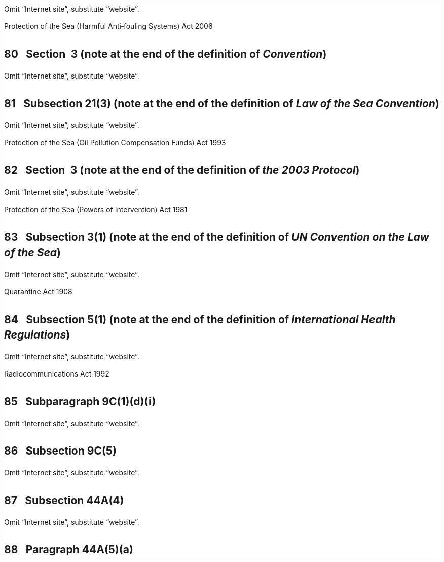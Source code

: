 Omit “Internet site”, substitute “website”.

<h9 class="ActHead9">Protection of the Sea (Harmful Anti‑fouling Systems) Act 2006</h9>

## 80  Section 3 (note at the end of the definition of _Convention_)

Omit “Internet site”, substitute “website”.

## 81  Subsection 21(3) (note at the end of the definition of _Law of the Sea Convention_)

Omit “Internet site”, substitute “website”.

<h9 class="ActHead9">Protection of the Sea (Oil Pollution Compensation Funds) Act 1993</h9>

## 82  Section 3 (note at the end of the definition of _the 2003 Protocol_)

Omit “Internet site”, substitute “website”.

<h9 class="ActHead9">Protection of the Sea (Powers of Intervention) Act 1981</h9>

## 83  Subsection 3(1) (note at the end of the definition of _UN Convention on the Law of the Sea_)

Omit “Internet site”, substitute “website”.

<h9 class="ActHead9">Quarantine Act 1908</h9>

## 84  Subsection 5(1) (note at the end of the definition of _International Health Regulations_)

Omit “Internet site”, substitute “website”.

<h9 class="ActHead9">Radiocommunications Act 1992</h9>

## 85  Subparagraph 9C(1)(d)(i)

Omit “Internet site”, substitute “website”.

## 86  Subsection 9C(5)

Omit “Internet site”, substitute “website”.

## 87  Subsection 44A(4)

Omit “Internet site”, substitute “website”.

## 88  Paragraph 44A(5)(a)

